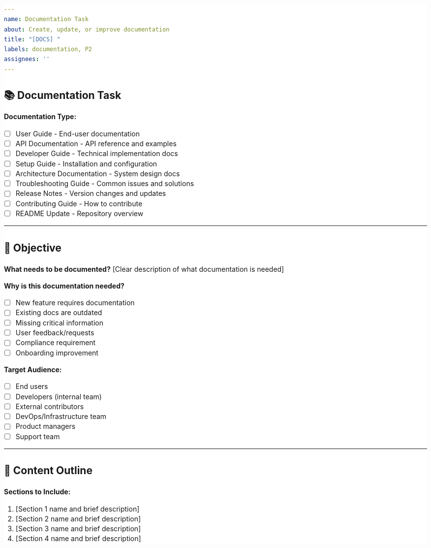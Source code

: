 ```yaml
---
name: Documentation Task
about: Create, update, or improve documentation
title: "[DOCS] "
labels: documentation, P2
assignees: ''
---
```


## 📚 Documentation Task

**Documentation Type:**
- [ ] User Guide - End-user documentation
- [ ] API Documentation - API reference and examples
- [ ] Developer Guide - Technical implementation docs
- [ ] Setup Guide - Installation and configuration
- [ ] Architecture Documentation - System design docs
- [ ] Troubleshooting Guide - Common issues and solutions
- [ ] Release Notes - Version changes and updates
- [ ] Contributing Guide - How to contribute
- [ ] README Update - Repository overview

---

## 🎯 Objective

**What needs to be documented?**
[Clear description of what documentation is needed]

**Why is this documentation needed?**
- [ ] New feature requires documentation
- [ ] Existing docs are outdated
- [ ] Missing critical information
- [ ] User feedback/requests
- [ ] Compliance requirement
- [ ] Onboarding improvement

**Target Audience:**
- [ ] End users
- [ ] Developers (internal team)
- [ ] External contributors
- [ ] DevOps/Infrastructure team
- [ ] Product managers
- [ ] Support team

---

## 📄 Content Outline

**Sections to Include:**
1. [Section 1 name and brief description]
2. [Section 2 name and brief description]
3. [Section 3 name and brief description]
4. [Section 4 name and brief description]
